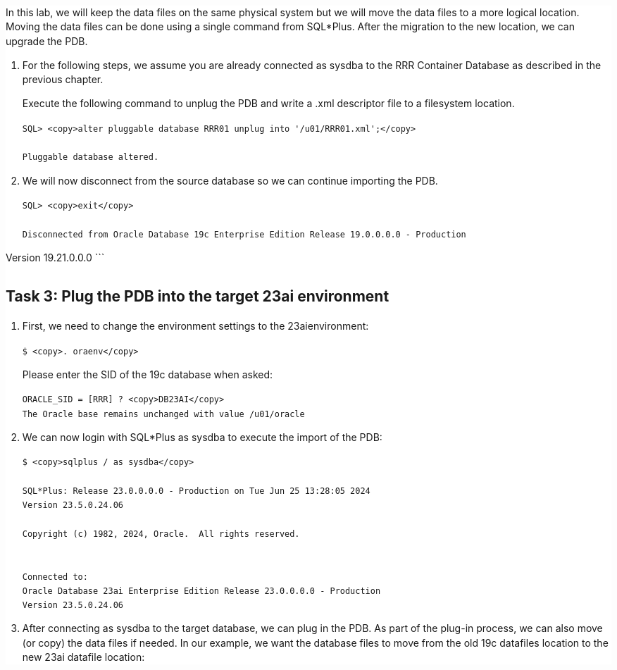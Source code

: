 In this lab, we will keep the data files on the same physical system but we will move the data files to a more logical location. Moving the data files can be done using a single command from SQL*Plus. After the migration to the new location, we can upgrade the PDB.

1. For the following steps, we assume you are already connected as sysdba to the RRR Container Database as described in the previous chapter.

    Execute the following command to unplug the PDB and write a .xml descriptor file to a filesystem location.

    ```text
    SQL> <copy>alter pluggable database RRR01 unplug into '/u01/RRR01.xml';</copy>

    Pluggable database altered.
    ```

2. We will now disconnect from the source database so we can continue importing the PDB.

    ```text
    SQL> <copy>exit</copy>

    Disconnected from Oracle Database 19c Enterprise Edition Release 19.0.0.0.0 - Production
Version 19.21.0.0.0
    ```

## Task 3: Plug the PDB into the target 23ai environment ##

1. First, we need to change the environment settings to the 23aienvironment:

    ```text
    $ <copy>. oraenv</copy>
    ```

    Please enter the SID of the 19c database when asked:

    ```text
    ORACLE_SID = [RRR] ? <copy>DB23AI</copy>
    The Oracle base remains unchanged with value /u01/oracle
    ```

2. We can now login with SQL*Plus as sysdba to execute the import of the PDB:

    ```text
    $ <copy>sqlplus / as sysdba</copy>

    SQL*Plus: Release 23.0.0.0.0 - Production on Tue Jun 25 13:28:05 2024
    Version 23.5.0.24.06

    Copyright (c) 1982, 2024, Oracle.  All rights reserved.


    Connected to:
    Oracle Database 23ai Enterprise Edition Release 23.0.0.0.0 - Production
    Version 23.5.0.24.06
    ```

3. After connecting as sysdba to the target database, we can plug in the PDB. As part of the plug-in process, we can also move (or copy) the data files if needed. In our example, we want the database files to move from the old 19c datafiles location to the new 23ai datafile location:
